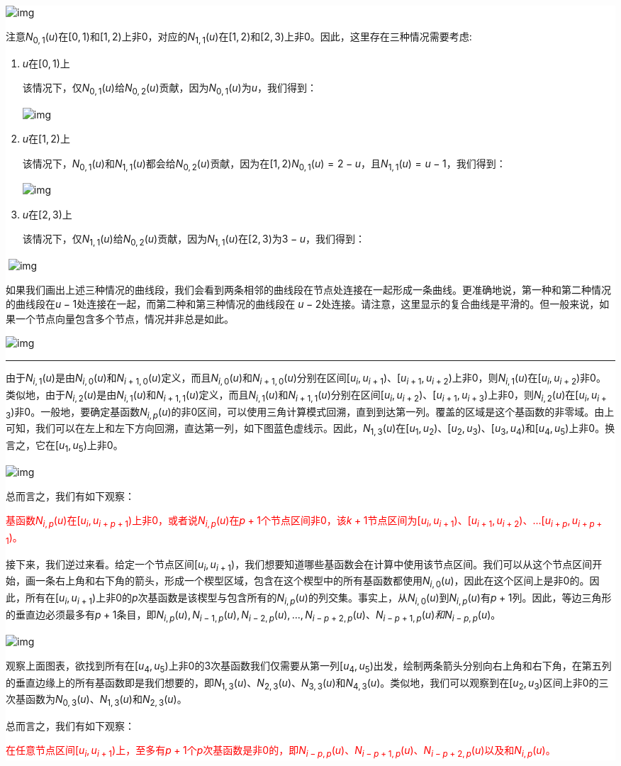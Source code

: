 ![img](https://pages.mtu.edu/~shene/COURSES/cs3621/NOTES/spline/B-spline/bs-basis-example-1-4.jpg)

注意$N_{0,1}(u)$在$[0,1)$和$[1,2)$上非0，对应的$N_{1,1}(u)$在$[1,2)$和$[2,3)$上非0。因此，这里存在三种情况需要考虑:

1. $u$在$[0,1)$上

   该情况下，仅$N_{0,1}(u)$给$N_{0,2}(u)$贡献，因为$N_{0,1}(u)$为$u$，我们得到：

   ![img](https://pages.mtu.edu/~shene/COURSES/cs3621/NOTES/spline/B-spline/bs-basis-example-1-5.jpg)

2. $u$在$[1,2)$上

   该情况下，$N_{0,1}(u)$和$N_{1,1}(u)$都会给$N_{0,2}(u)$贡献，因为在$[1,2)$$N_{0,1}(u)=2-u$，且$N_{1,1}(u)=u-1$，我们得到：

   ![img](https://pages.mtu.edu/~shene/COURSES/cs3621/NOTES/spline/B-spline/bs-basis-example-1-6.jpg)

3. $u$在$[2,3)$上

   该情况下，仅$N_{1,1}(u)$给$N_{0,2}(u)$贡献，因为$N_{1,1}(u)$在$[2,3)$为$3-u$，我们得到：

​	![img](https://pages.mtu.edu/~shene/COURSES/cs3621/NOTES/spline/B-spline/bs-basis-example-1-7.jpg)

如果我们画出上述三种情况的曲线段，我们会看到两条相邻的曲线段在节点处连接在一起形成一条曲线。更准确地说，第一种和第二种情况的曲线段在$u-1$处连接在一起，而第二种和第三种情况的曲线段在 $u-2$处连接。请注意，这里显示的复合曲线是平滑的。但一般来说，如果一个节点向量包含多个节点，情况并非总是如此。

![img](https://pages.mtu.edu/~shene/COURSES/cs3621/NOTES/spline/B-spline/bs-ex-1-d2.jpg)

----

由于$N_{i,1}(u)$是由$N_{i,0}(u)$和$N_{i+1,0}(u)$定义，而且$N_{i,0}(u)$和$N_{i+1,0}(u)$分别在区间$[u_i,u_{i+1})、[u_{i+1},u_{i+2})$上非0，则$N_{i,1}(u)$在$[u_i,u_{i+2})$非0。类似地，由于$N_{i,2}(u)$是由$N_{i,1}(u)$和$N_{i+1,1}(u)$定义，而且$N_{i,1}(u)$和$N_{i+1,1}(u)$分别在区间$[u_i,u_{i+2})、[u_{i+1},u_{i+3})$上非0，则$N_{i,2}(u)$在$[u_i,u_{i+3})$非0。一般地，要确定基函数$N_{i,p}(u)$的非0区间，可以使用三角计算模式回溯，直到到达第一列。覆盖的区域是这个基函数的非零域。由上可知，我们可以在左上和左下方向回溯，直达第一列，如下图蓝色虚线示。因此，$N_{1,3}(u)$在$[u_1,u_2)、[u_2,u_3)、[u_3,u_4)$和$[u_4,u_5)$上非0。换言之，它在$[u_1,u_5)$上非0。

![img](https://pages.mtu.edu/~shene/COURSES/cs3621/NOTES/spline/B-spline/bs-back.jpg)

总而言之，我们有如下观察：

<font color="red">基函数$N_{i,p}(u)$在$[u_i,u_{i+p+1})$上非0，或者说$N_{i,p}(u)$在$p+1$个节点区间非0，该$k+1$节点区间为$[u_i,u_{i+1})、[u_{i+1},u_{i+2})、...[u_{i+p},u_{i+p+1})$。</font>

接下来，我们逆过来看。给定一个节点区间$[u_i,u_{i+1})$，我们想要知道哪些基函数会在计算中使用该节点区间。我们可以从这个节点区间开始，画一条右上角和右下角的箭头，形成一个楔型区域，包含在这个楔型中的所有基函数都使用$N_{i,0}(u)$，因此在这个区间上是非0的。因此，所有在$[u_i,u_{i+1})$上非0的$p$次基函数是该楔型与包含所有的$N_{i,p}(u)$的列交集。事实上，从$N_{i,0}(u)$到$N_{i,p}(u)$有$p+1$列。因此，等边三角形的垂直边必须最多有$p+1$条目，即$N_{i,p}(u), N_{i-1,p}(u), N_{i-2,p}(u), ..., N_{i- p+2,p}(u)、N_{i-p+1,p}(u) 和 N_{i-p,p}(u)。$

![img](https://pages.mtu.edu/~shene/COURSES/cs3621/NOTES/spline/B-spline/bs-non-0.jpg)

观察上面图表，欲找到所有在$[u_4,u_5)$上非0的3次基函数我们仅需要从第一列$[u_4,u_5)$出发，绘制两条箭头分别向右上角和右下角，在第五列的垂直边缘上的所有基函数即是我们想要的，即$N_{1,3}(u)、N_{2,3}(u)、N_{3,3}(u)$和$N_{4,3}(u)$。类似地，我们可以观察到在$[u_2,u_3)$区间上非0的三次基函数为$N_{0,3}(u)、N_{1,3}(u)$和$N_{2,3}(u)$。

总而言之，我们有如下观察：

<font color="red">在任意节点区间$[u_i,u_{i+1})$上，至多有$p+1$个$p$次基函数是非0的，即$N_{i-p,p}(u)、N_{i-p+1,p}(u)、N_{i-p+2,p}(u)$以及和$N_{i,p}(u)$。</font>
